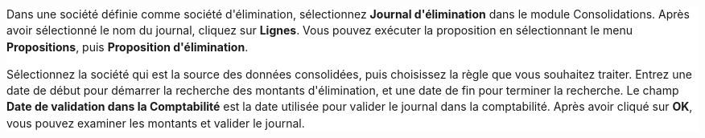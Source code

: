 Dans une société définie comme société d'élimination, sélectionnez **Journal d'élimination** dans le module Consolidations. Après avoir sélectionné le nom du journal, cliquez sur **Lignes**. Vous pouvez exécuter la proposition en sélectionnant le menu **Propositions**, puis **Proposition d'élimination**.

Sélectionnez la société qui est la source des données consolidées, puis choisissez la règle que vous souhaitez traiter. Entrez une date de début pour démarrer la recherche des montants d'élimination, et une date de fin pour terminer la recherche. Le champ **Date de validation dans la Comptabilité** est la date utilisée pour valider le journal dans la comptabilité. Après avoir cliqué sur **OK**, vous pouvez examiner les montants et valider le journal.




